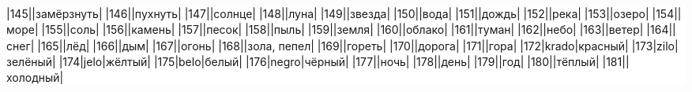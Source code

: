 |145||замёрзнуть|
|146||пухнуть|
|147||солнце|
|148||луна|
|149||звезда|
|150||вода|
|151||дождь|
|152||река|
|153||озеро|
|154||море|
|155||соль|
|156||камень|
|157||песок|
|158||пыль|
|159||земля|
|160||облако|
|161||туман|
|162||небо|
|163||ветер|
|164||снег|
|165||лёд|
|166||дым|
|167||огонь|
|168||зола, пепел|
|169||гореть|
|170||дорога|
|171||гора|
|172|krado|красный|
|173|zilo|зелёный|
|174|jelo|жёлтый|
|175|belo|белый|
|176|negro|чёрный|
|177||ночь|
|178||день|
|179||год|
|180||тёплый|
|181||холодный|